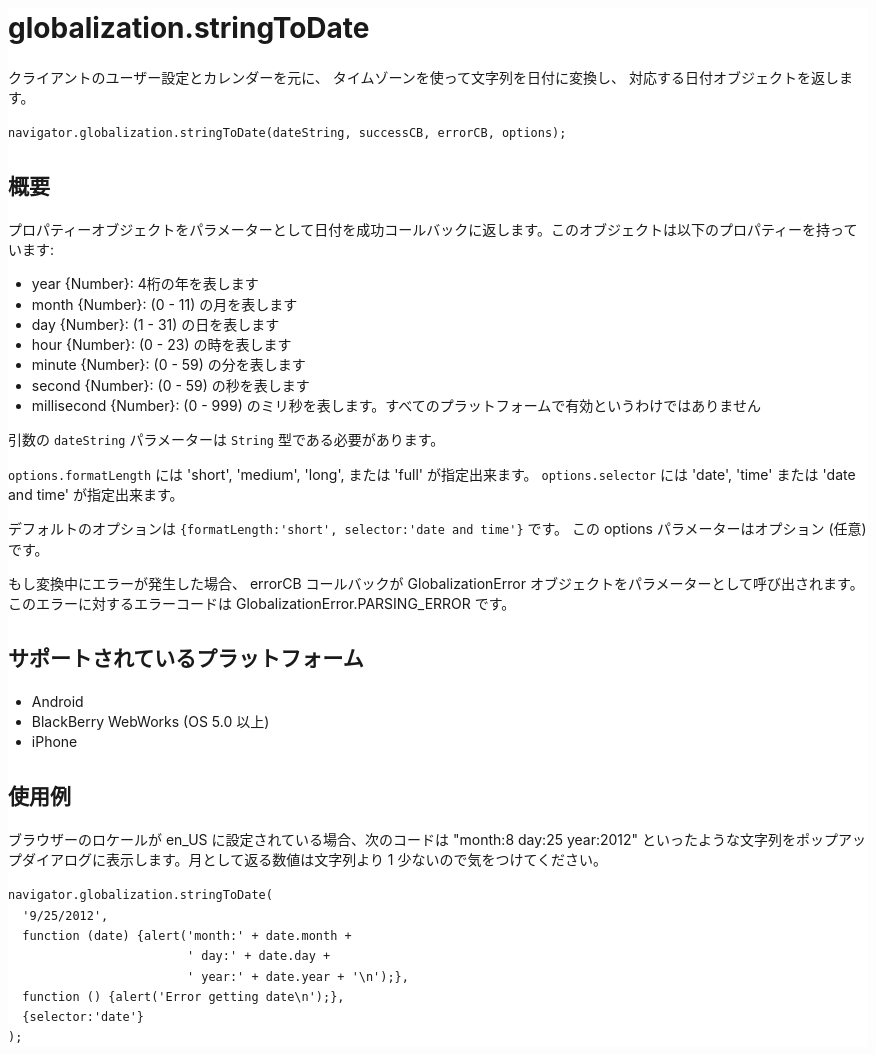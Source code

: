 


globalization.stringToDate
===========

クライアントのユーザー設定とカレンダーを元に、
タイムゾーンを使って文字列を日付に変換し、
対応する日付オブジェクトを返します。

    navigator.globalization.stringToDate(dateString, successCB, errorCB, options);

概要
-----------

プロパティーオブジェクトをパラメーターとして日付を成功コールバックに返します。このオブジェクトは以下のプロパティーを持っています:

- year {Number}: 4桁の年を表します
- month {Number}: (0 - 11) の月を表します
- day {Number}: (1 - 31) の日を表します
- hour {Number}: (0 - 23) の時を表します
- minute {Number}: (0 - 59) の分を表します
- second {Number}: (0 - 59) の秒を表します
- millisecond {Number}: (0 - 999) のミリ秒を表します。すべてのプラットフォームで有効というわけではありません

引数の `dateString` パラメーターは `String` 型である必要があります。

`options.formatLength` には 'short', 'medium', 'long', または 'full' が指定出来ます。
`options.selector` には 'date', 'time' または 'date and time' が指定出来ます。

デフォルトのオプションは `{formatLength:'short', selector:'date and time'}` です。
この options パラメーターはオプション (任意) です。

もし変換中にエラーが発生した場合、 errorCB コールバックが GlobalizationError オブジェクトをパラメーターとして呼び出されます。このエラーに対するエラーコードは GlobalizationError.PARSING\_ERROR です。


サポートされているプラットフォーム
-------------------

- Android
- BlackBerry WebWorks (OS 5.0 以上)
- iPhone

使用例
-------------

ブラウザーのロケールが en\_US に設定されている場合、次のコードは "month:8 day:25 year:2012" といったような文字列をポップアップダイアログに表示します。月として返る数値は文字列より 1 少ないので気をつけてください。

    navigator.globalization.stringToDate(
      '9/25/2012',
      function (date) {alert('month:' + date.month +
                             ' day:' + date.day + 
                             ' year:' + date.year + '\n');},
      function () {alert('Error getting date\n');},
      {selector:'date'}
    );
